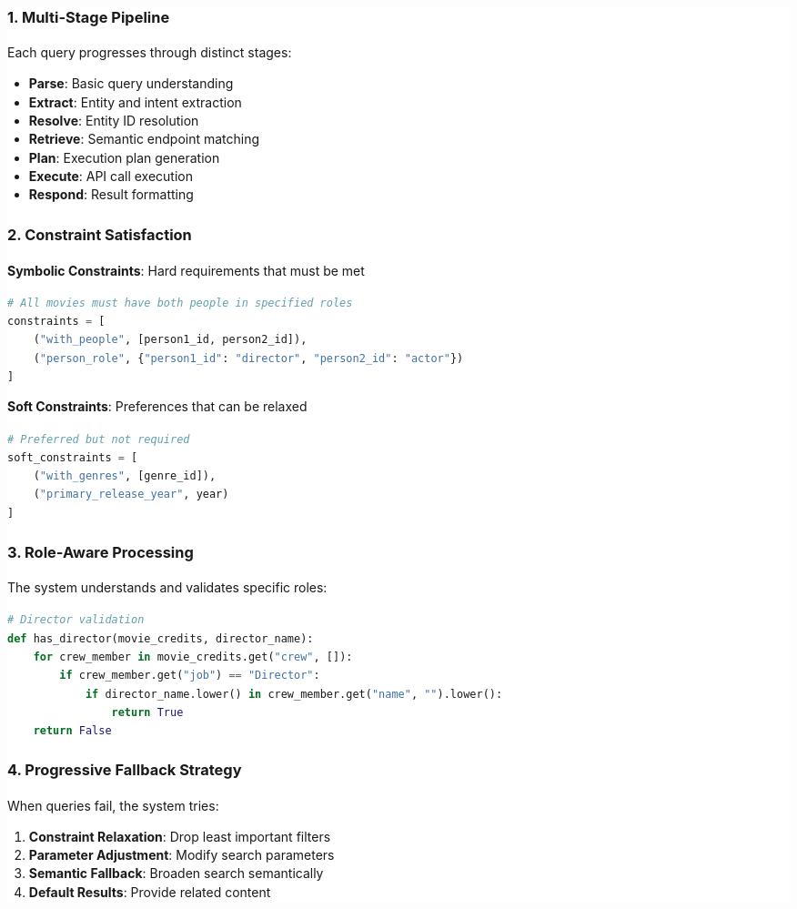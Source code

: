 ### 1. Multi-Stage Pipeline

Each query progresses through distinct stages:
- **Parse**: Basic query understanding
- **Extract**: Entity and intent extraction  
- **Resolve**: Entity ID resolution
- **Retrieve**: Semantic endpoint matching
- **Plan**: Execution plan generation
- **Execute**: API call execution
- **Respond**: Result formatting

### 2. Constraint Satisfaction

**Symbolic Constraints**: Hard requirements that must be met
```python
# All movies must have both people in specified roles
constraints = [
    ("with_people", [person1_id, person2_id]),
    ("person_role", {"person1_id": "director", "person2_id": "actor"})
]
```

**Soft Constraints**: Preferences that can be relaxed
```python
# Preferred but not required
soft_constraints = [
    ("with_genres", [genre_id]),
    ("primary_release_year", year)
]
```

### 3. Role-Aware Processing

The system understands and validates specific roles:

```python
# Director validation
def has_director(movie_credits, director_name):
    for crew_member in movie_credits.get("crew", []):
        if crew_member.get("job") == "Director":
            if director_name.lower() in crew_member.get("name", "").lower():
                return True
    return False
```

### 4. Progressive Fallback Strategy

When queries fail, the system tries:

1. **Constraint Relaxation**: Drop least important filters
2. **Parameter Adjustment**: Modify search parameters  
3. **Semantic Fallback**: Broaden search semantically
4. **Default Results**: Provide related content
